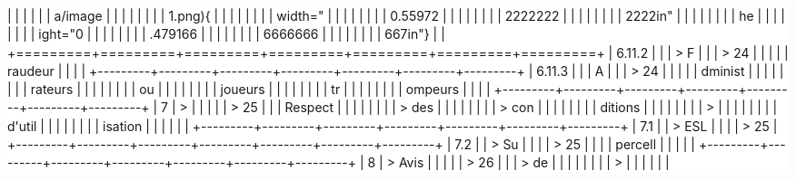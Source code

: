 |         |         |         |         |         | a/image |         |
|         |         |         |         |         | 1.png){ |         |
|         |         |         |         |         | width=" |         |
|         |         |         |         |         | 0.55972 |         |
|         |         |         |         |         | 2222222 |         |
|         |         |         |         |         | 2222in" |         |
|         |         |         |         |         | he      |         |
|         |         |         |         |         | ight="0 |         |
|         |         |         |         |         | .479166 |         |
|         |         |         |         |         | 6666666 |         |
|         |         |         |         |         | 667in"} |         |
+=========+=========+=========+=========+=========+=========+=========+
| 6.11.2  |         |         | > F     |         |         | > 24    |
|         |         |         | raudeur |         |         |         |
+---------+---------+---------+---------+---------+---------+---------+
| 6.11.3  |         |         | A       |         |         | > 24    |
|         |         |         | dminist |         |         |         |
|         |         |         | rateurs |         |         |         |
|         |         |         | ou      |         |         |         |
|         |         |         | joueurs |         |         |         |
|         |         |         | tr      |         |         |         |
|         |         |         | ompeurs |         |         |         |
+---------+---------+---------+---------+---------+---------+---------+
| 7       | >       |         |         |         |         | > 25    |
|         | Respect |         |         |         |         |         |
|         | > des   |         |         |         |         |         |
|         | > con   |         |         |         |         |         |
|         | ditions |         |         |         |         |         |
|         | >       |         |         |         |         |         |
|         | d\'util |         |         |         |         |         |
|         | isation |         |         |         |         |         |
+---------+---------+---------+---------+---------+---------+---------+
| 7.1     |         | > ESL   |         |         |         | > 25    |
+---------+---------+---------+---------+---------+---------+---------+
| 7.2     |         | > Su    |         |         |         | > 25    |
|         |         | percell |         |         |         |         |
+---------+---------+---------+---------+---------+---------+---------+
| 8       | > Avis  |         |         |         |         | > 26    |
|         | > de    |         |         |         |         |         |
|         | >       |         |         |         |         |         |